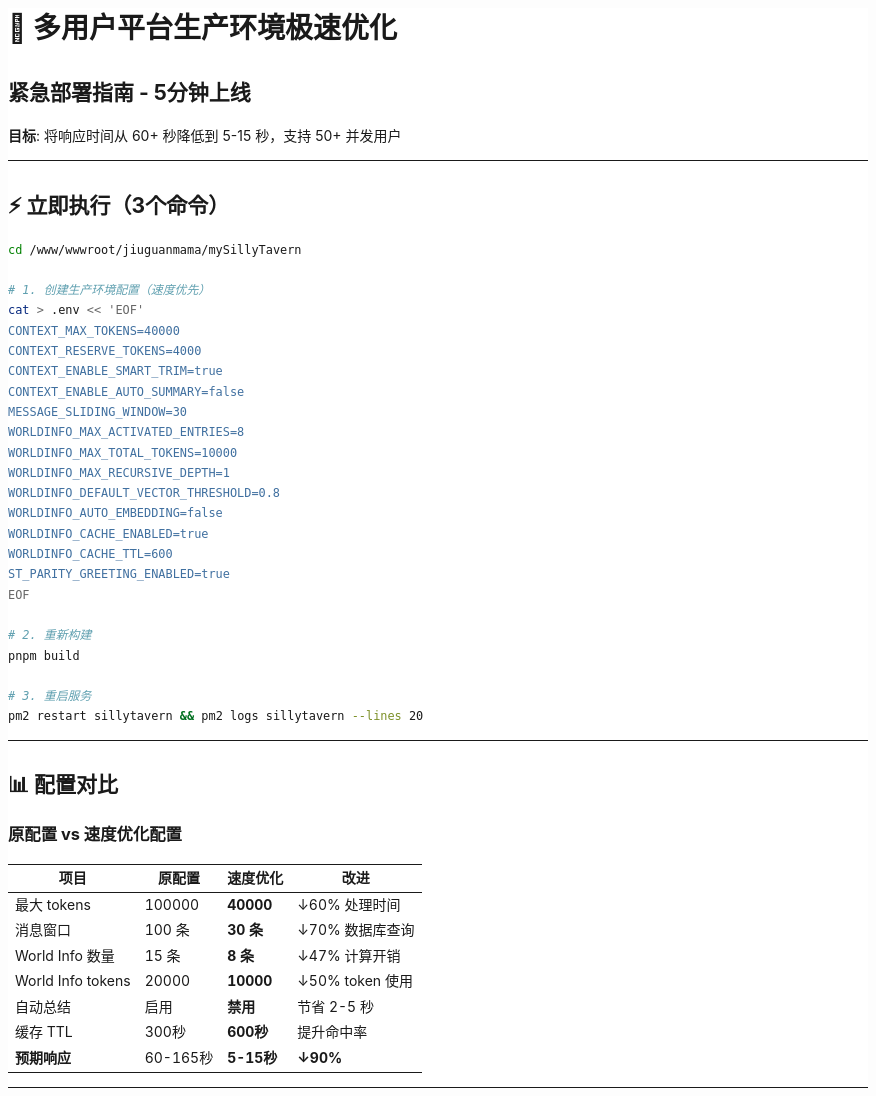# 🚀 多用户平台生产环境极速优化

## 紧急部署指南 - 5分钟上线

**目标**: 将响应时间从 60+ 秒降低到 5-15 秒，支持 50+ 并发用户

---

## ⚡ 立即执行（3个命令）

```bash
cd /www/wwwroot/jiuguanmama/mySillyTavern

# 1. 创建生产环境配置（速度优先）
cat > .env << 'EOF'
CONTEXT_MAX_TOKENS=40000
CONTEXT_RESERVE_TOKENS=4000
CONTEXT_ENABLE_SMART_TRIM=true
CONTEXT_ENABLE_AUTO_SUMMARY=false
MESSAGE_SLIDING_WINDOW=30
WORLDINFO_MAX_ACTIVATED_ENTRIES=8
WORLDINFO_MAX_TOTAL_TOKENS=10000
WORLDINFO_MAX_RECURSIVE_DEPTH=1
WORLDINFO_DEFAULT_VECTOR_THRESHOLD=0.8
WORLDINFO_AUTO_EMBEDDING=false
WORLDINFO_CACHE_ENABLED=true
WORLDINFO_CACHE_TTL=600
ST_PARITY_GREETING_ENABLED=true
EOF

# 2. 重新构建
pnpm build

# 3. 重启服务
pm2 restart sillytavern && pm2 logs sillytavern --lines 20
```

---

## 📊 配置对比

### 原配置 vs 速度优化配置

| 项目 | 原配置 | 速度优化 | 改进 |
|------|--------|----------|------|
| 最大 tokens | 100000 | **40000** | ↓60% 处理时间 |
| 消息窗口 | 100 条 | **30 条** | ↓70% 数据库查询 |
| World Info 数量 | 15 条 | **8 条** | ↓47% 计算开销 |
| World Info tokens | 20000 | **10000** | ↓50% token 使用 |
| 自动总结 | 启用 | **禁用** | 节省 2-5 秒 |
| 缓存 TTL | 300秒 | **600秒** | 提升命中率 |
| **预期响应** | 60-165秒 | **5-15秒** | **↓90%** |

---